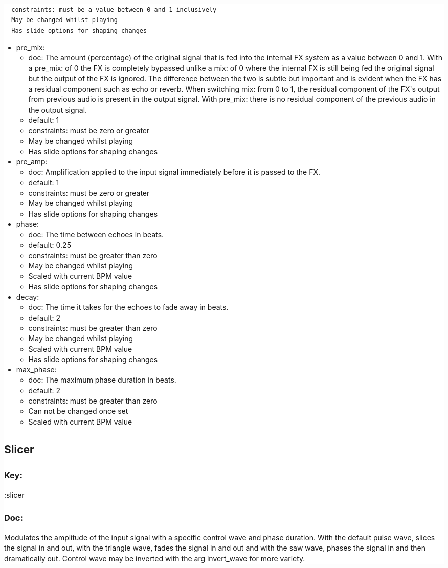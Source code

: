     - constraints: must be a value between 0 and 1 inclusively
    - May be changed whilst playing
    - Has slide options for shaping changes
  * pre_mix:
    - doc: The amount (percentage) of the original signal that is fed into the internal FX system as a value between 0 and 1. With a pre_mix: of 0 the FX is completely bypassed unlike a mix: of 0 where the internal FX is still being fed the original signal but the output of the FX is ignored. The difference between the two is subtle but important and is evident when the FX has a residual component such as echo or reverb. When switching mix: from 0 to 1, the residual component of the FX's output from previous audio is present in the output signal. With pre_mix: there is no residual component of the previous audio in the output signal.
    - default: 1
    - constraints: must be zero or greater
    - May be changed whilst playing
    - Has slide options for shaping changes
  * pre_amp:
    - doc: Amplification applied to the input signal immediately before it is passed to the FX.
    - default: 1
    - constraints: must be zero or greater
    - May be changed whilst playing
    - Has slide options for shaping changes
  * phase:
    - doc: The time between echoes in beats.
    - default: 0.25
    - constraints: must be greater than zero
    - May be changed whilst playing
    - Scaled with current BPM value
    - Has slide options for shaping changes
  * decay:
    - doc: The time it takes for the echoes to fade away in beats.
    - default: 2
    - constraints: must be greater than zero
    - May be changed whilst playing
    - Scaled with current BPM value
    - Has slide options for shaping changes
  * max_phase:
    - doc: The maximum phase duration in beats.
    - default: 2
    - constraints: must be greater than zero
    - Can not be changed once set
    - Scaled with current BPM value


## Slicer

### Key:
  :slicer

### Doc:
  Modulates the amplitude of the input signal with a specific control wave and phase duration. With the default pulse wave, slices the signal in and out, with the triangle wave, fades the signal in and out and with the saw wave, phases the signal in and then dramatically out. Control wave may be inverted with the arg invert_wave for more variety.
